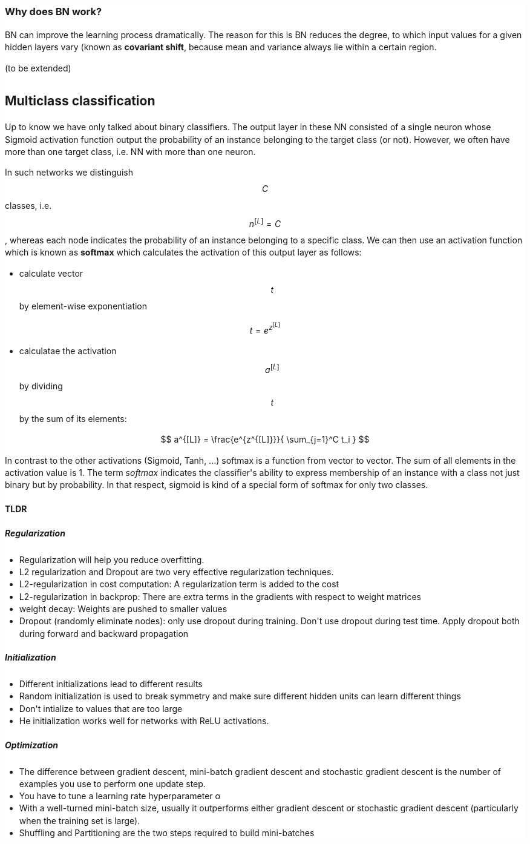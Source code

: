 ### Why does BN work?
BN can improve the learning process dramatically. The reason for this is BN reduces the degree, to which input values for a given hidden layers vary (known as **covariant shift**, because mean and variance always lie within a certain region.

(to be extended)

## Multiclass classification
Up to know we have only talked about binary classifiers. The output layer in these NN consisted of a single neuron whose Sigmoid activation function output the probability of an instance belonging to the target class (or not). However, we often have more than one target class, i.e. NN with more than one neuron.

In such networks we distinguish $$C$$ classes, i.e. $$n^{[L]} = C$$, whereas each node indicates the probability of an instance belonging to a specific class. We can then use an activation function which is known as **softmax** which calculates the activation of this output layer as follows:

* calculate vector $$t$$ by element-wise exponentiation

$$
t = e^{z^{[L]}}
$$

* calculatae the activation $$a^{[L]}$$ by dividing $$t$$ by the sum of its elements:

$$
a^{[L]} = \frac{e^{z^{[L]}}}{ \sum_{j=1}^C t_i }
$$

In contrast to the other activations (Sigmoid, Tanh, ...) softmax is a function from vector to vector. The sum of all elements in the activation value is 1. The term _softmax_ indicates the classifier's ability to express membership of an instance with a class not just binary but by probability. In that respect, sigmoid is kind of a special form of softmax for only two classes.


<div class="alert alert-success" role="alert">
  <h4 class="alert-heading">TLDR</h4>
  <h5>Regularization</h5>
  <ul>
    <li>Regularization will help you reduce overfitting.</li>
    <li>L2 regularization and Dropout are two very effective regularization techniques.</li>
    <li>L2-regularization in cost computation: A regularization term is added to the cost</li>
    <li>L2-regularization in backprop: There are extra terms in the gradients with respect to weight matrices</li>
    <li>weight decay: Weights are pushed to smaller values</li>
    <li>Dropout (randomly eliminate nodes): only use dropout during training. Don't use dropout during test time. Apply dropout both during forward and backward propagation</li>
  </ul>
  <h5>Initialization</h5>
  <ul>
    <li>Different initializations lead to different results</li>
    <li>Random initialization is used to break symmetry and make sure different hidden units can learn different things</li>
    <li>Don't intialize to values that are too large</li>
    <li>He initialization works well for networks with ReLU activations.</li>
  </ul>
  <h5>Optimization</h5>
  <ul>
    <li>The difference between gradient descent, mini-batch gradient descent and stochastic gradient descent is the number of examples you use to perform one update step.</li>
    <li>You have to tune a learning rate hyperparameter α</li>
    <li>With a well-turned mini-batch size, usually it outperforms either gradient descent or stochastic gradient descent (particularly when the training set is large).</li>
    <li>Shuffling and Partitioning are the two steps required to build mini-batches</li>